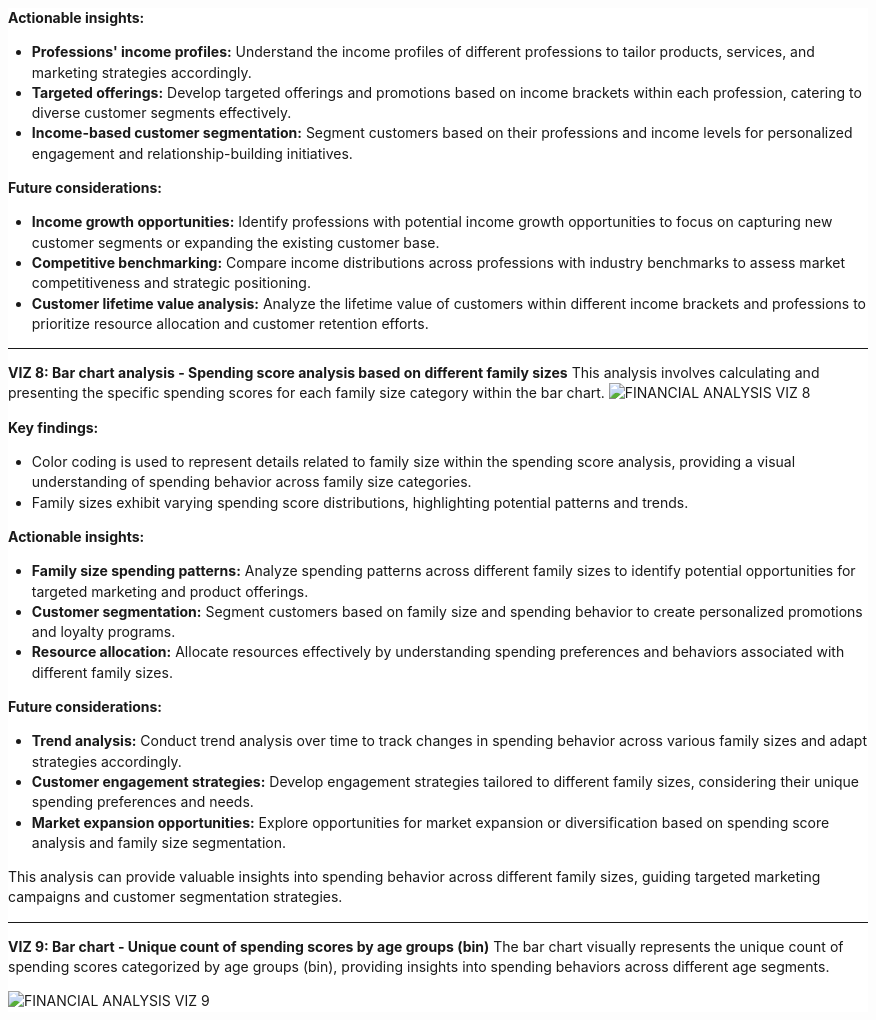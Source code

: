 **Actionable insights:**
- **Professions' income profiles:** Understand the income profiles of different professions to tailor products, services, and marketing strategies accordingly.
- **Targeted offerings:** Develop targeted offerings and promotions based on income brackets within each profession, catering to diverse customer segments effectively.
- **Income-based customer segmentation:** Segment customers based on their professions and income levels for personalized engagement and relationship-building initiatives.

**Future considerations:**
- **Income growth opportunities:** Identify professions with potential income growth opportunities to focus on capturing new customer segments or expanding the existing customer base.
- **Competitive benchmarking:** Compare income distributions across professions with industry benchmarks to assess market competitiveness and strategic positioning.
- **Customer lifetime value analysis:** Analyze the lifetime value of customers within different income brackets and professions to prioritize resource allocation and customer retention efforts.

___

**VIZ 8: Bar chart analysis - Spending score analysis based on different family sizes**
This analysis involves calculating and presenting the specific spending scores for each family size category within the bar chart.
![FINANCIAL ANALYSIS  VIZ 8](https://github.com/yemifatodu/CUSTOMER-S-FINANCIAL-ANALYSIS-PROJECT/assets/147722919/66e5b443-8483-40b3-8424-989758695caa)

**Key findings:**
- Color coding is used to represent details related to family size within the spending score analysis, providing a visual understanding of spending behavior across family size categories.
- Family sizes exhibit varying spending score distributions, highlighting potential patterns and trends.

**Actionable insights:**
- **Family size spending patterns:** Analyze spending patterns across different family sizes to identify potential opportunities for targeted marketing and product offerings.
- **Customer segmentation:** Segment customers based on family size and spending behavior to create personalized promotions and loyalty programs.
- **Resource allocation:** Allocate resources effectively by understanding spending preferences and behaviors associated with different family sizes.

**Future considerations:**
- **Trend analysis:** Conduct trend analysis over time to track changes in spending behavior across various family sizes and adapt strategies accordingly.
- **Customer engagement strategies:** Develop engagement strategies tailored to different family sizes, considering their unique spending preferences and needs.
- **Market expansion opportunities:** Explore opportunities for market expansion or diversification based on spending score analysis and family size segmentation.
  
 This analysis can provide valuable insights into spending behavior across different family sizes, guiding targeted marketing campaigns and customer segmentation strategies.
___

**VIZ 9: Bar chart - Unique count of spending scores by age groups (bin)**
 The bar chart visually represents the unique count of spending scores categorized by age groups (bin), providing insights into spending behaviors across different age segments.
 
 ![FINANCIAL ANALYSIS  VIZ 9](https://github.com/yemifatodu/CUSTOMER-S-FINANCIAL-ANALYSIS-PROJECT/assets/147722919/d8ad4184-a7d2-40e5-9355-a52d8e3233d6)
